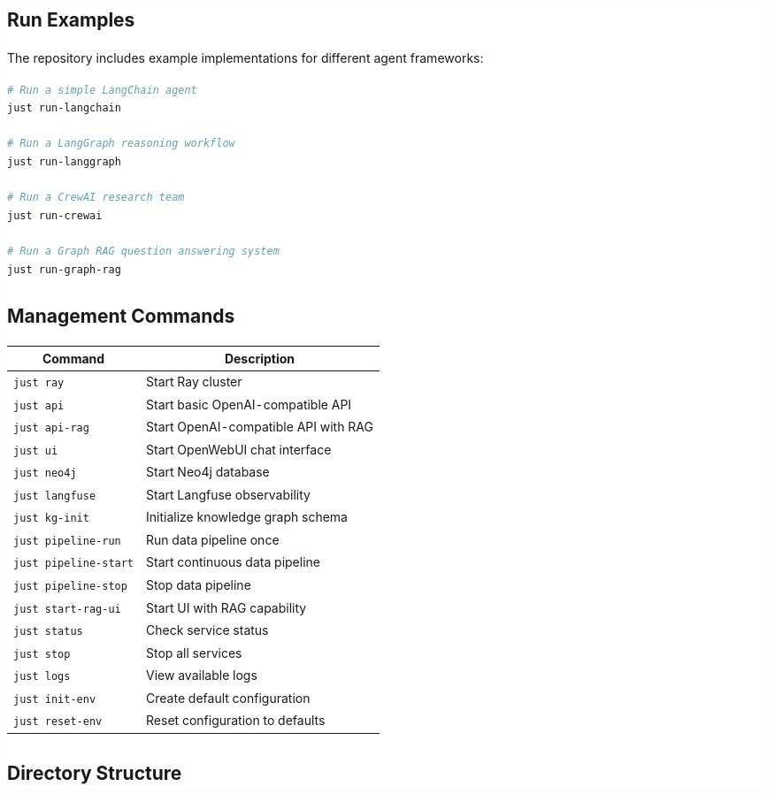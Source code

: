 ## Run Examples

The repository includes example implementations for different agent frameworks:

```bash
# Run a simple LangChain agent
just run-langchain

# Run a LangGraph reasoning workflow
just run-langgraph

# Run a CrewAI research team
just run-crewai

# Run a Graph RAG question answering system
just run-graph-rag
```

## Management Commands

| Command | Description |
|---------|-------------|
| `just ray` | Start Ray cluster |
| `just api` | Start basic OpenAI-compatible API |
| `just api-rag` | Start OpenAI-compatible API with RAG |
| `just ui` | Start OpenWebUI chat interface |
| `just neo4j` | Start Neo4j database |
| `just langfuse` | Start Langfuse observability |
| `just kg-init` | Initialize knowledge graph schema |
| `just pipeline-run` | Run data pipeline once |
| `just pipeline-start` | Start continuous data pipeline |
| `just pipeline-stop` | Stop data pipeline |
| `just start-rag-ui` | Start UI with RAG capability |
| `just status` | Check service status |
| `just stop` | Stop all services |
| `just logs` | View available logs |
| `just init-env` | Create default configuration |
| `just reset-env` | Reset configuration to defaults |

## Directory Structure

